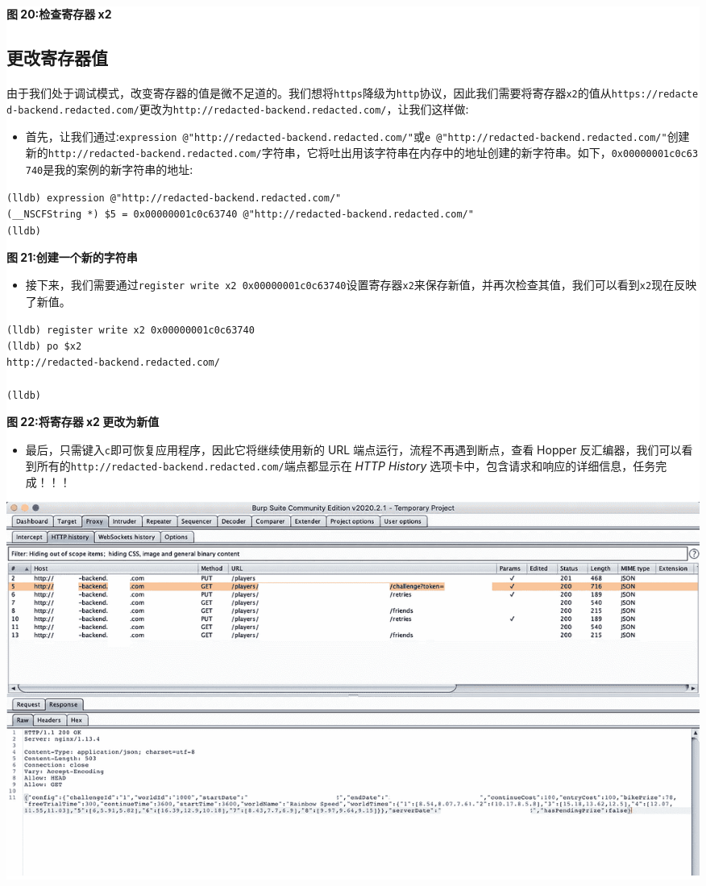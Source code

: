 **图 20:检查寄存器 x2**

## 更改寄存器值

由于我们处于调试模式，改变寄存器的值是微不足道的。我们想将`https`降级为`http`协议，因此我们需要将寄存器`x2`的值从`https://redacted-backend.redacted.com/`更改为`http://redacted-backend.redacted.com/`，让我们这样做:

*   首先，让我们通过:`expression @"http://redacted-backend.redacted.com/"`或`e @"http://redacted-backend.redacted.com/"`创建新的`http://redacted-backend.redacted.com/`字符串，它将吐出用该字符串在内存中的地址创建的新字符串。如下，`0x00000001c0c63740`是我的案例的新字符串的地址:

```
(lldb) expression @"http://redacted-backend.redacted.com/"
(__NSCFString *) $5 = 0x00000001c0c63740 @"http://redacted-backend.redacted.com/"
(lldb)
```

**图 21:创建一个新的字符串**

*   接下来，我们需要通过`register write x2 0x00000001c0c63740`设置寄存器`x2`来保存新值，并再次检查其值，我们可以看到`x2`现在反映了新值。

```
(lldb) register write x2 0x00000001c0c63740
(lldb) po $x2
http://redacted-backend.redacted.com/

(lldb)
```

**图 22:将寄存器 x2 更改为新值**

*   最后，只需键入`c`即可恢复应用程序，因此它将继续使用新的 URL 端点运行，流程不再遇到断点，查看 Hopper 反汇编器，我们可以看到所有的`http://redacted-backend.redacted.com/`端点都显示在 *HTTP History* 选项卡中，包含请求和响应的详细信息，任务完成！！！

![](img/f209fabdecea57097a384ba3127a2c90.png)
